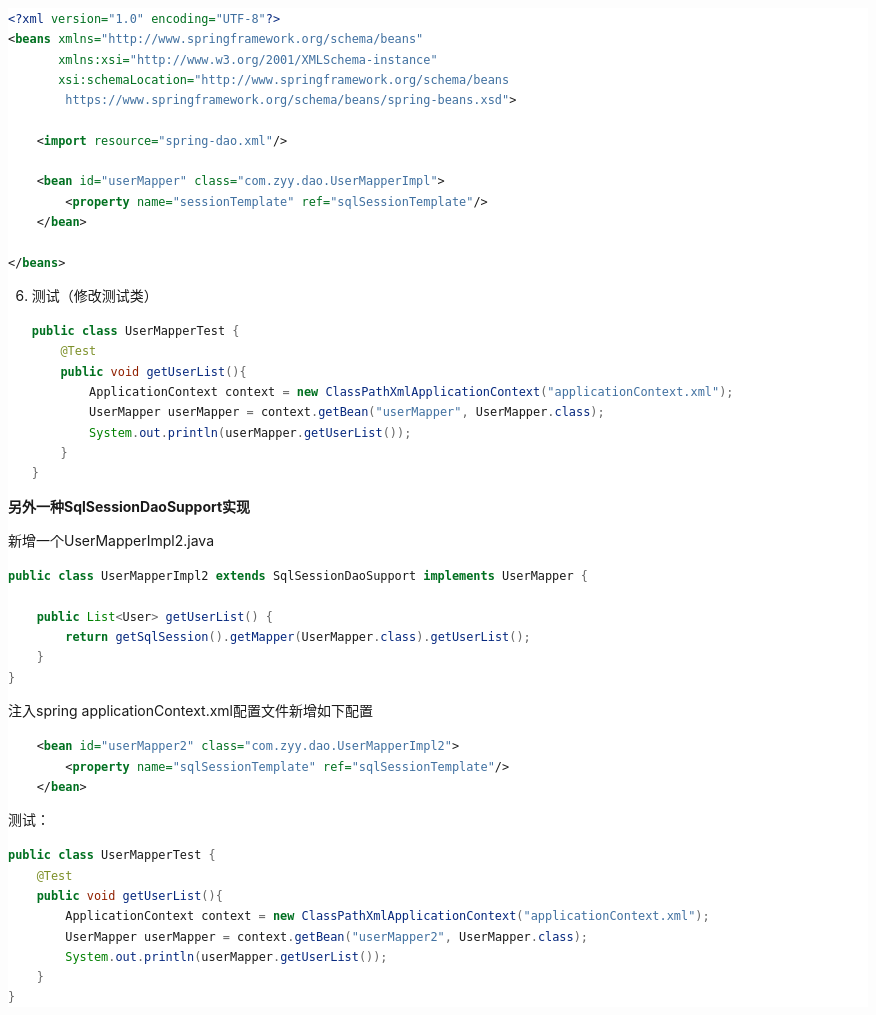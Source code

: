    ```xml
   <?xml version="1.0" encoding="UTF-8"?>
   <beans xmlns="http://www.springframework.org/schema/beans"
          xmlns:xsi="http://www.w3.org/2001/XMLSchema-instance"
          xsi:schemaLocation="http://www.springframework.org/schema/beans
           https://www.springframework.org/schema/beans/spring-beans.xsd">
   
       <import resource="spring-dao.xml"/>
   
       <bean id="userMapper" class="com.zyy.dao.UserMapperImpl">
           <property name="sessionTemplate" ref="sqlSessionTemplate"/>
       </bean>
   
   </beans>
   ```

6. 测试（修改测试类）

   ```java
   public class UserMapperTest {
       @Test
       public void getUserList(){
           ApplicationContext context = new ClassPathXmlApplicationContext("applicationContext.xml");
           UserMapper userMapper = context.getBean("userMapper", UserMapper.class);
           System.out.println(userMapper.getUserList());
       }
   }
   ```



**另外一种SqlSessionDaoSupport实现**

新增一个UserMapperImpl2.java

```java
public class UserMapperImpl2 extends SqlSessionDaoSupport implements UserMapper {

    public List<User> getUserList() {
        return getSqlSession().getMapper(UserMapper.class).getUserList();
    }
}
```

注入spring  applicationContext.xml配置文件新增如下配置

```xml
    <bean id="userMapper2" class="com.zyy.dao.UserMapperImpl2">
        <property name="sqlSessionTemplate" ref="sqlSessionTemplate"/>
    </bean>
```

测试：

```java
public class UserMapperTest {
    @Test
    public void getUserList(){
        ApplicationContext context = new ClassPathXmlApplicationContext("applicationContext.xml");
        UserMapper userMapper = context.getBean("userMapper2", UserMapper.class);
        System.out.println(userMapper.getUserList());
    }
}
```
